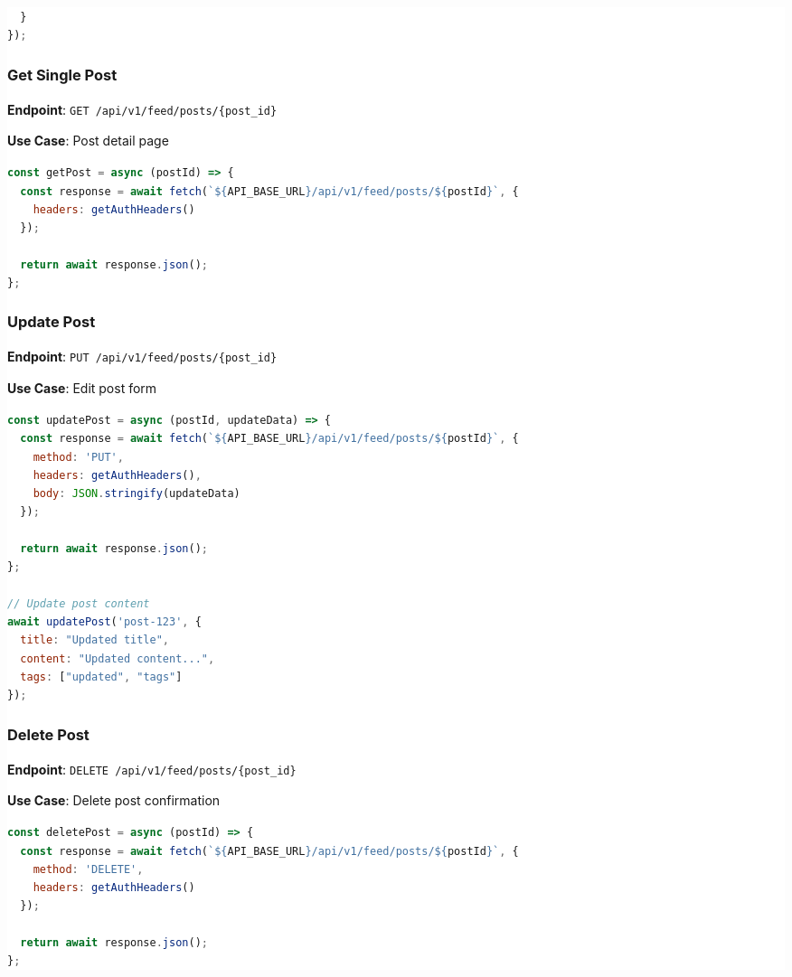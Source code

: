 ```javascript
  }
});
```

### Get Single Post

**Endpoint**: `GET /api/v1/feed/posts/{post_id}`

**Use Case**: Post detail page

```javascript
const getPost = async (postId) => {
  const response = await fetch(`${API_BASE_URL}/api/v1/feed/posts/${postId}`, {
    headers: getAuthHeaders()
  });
  
  return await response.json();
};
```

### Update Post

**Endpoint**: `PUT /api/v1/feed/posts/{post_id}`

**Use Case**: Edit post form

```javascript
const updatePost = async (postId, updateData) => {
  const response = await fetch(`${API_BASE_URL}/api/v1/feed/posts/${postId}`, {
    method: 'PUT',
    headers: getAuthHeaders(),
    body: JSON.stringify(updateData)
  });
  
  return await response.json();
};

// Update post content
await updatePost('post-123', {
  title: "Updated title",
  content: "Updated content...",
  tags: ["updated", "tags"]
});
```

### Delete Post

**Endpoint**: `DELETE /api/v1/feed/posts/{post_id}`

**Use Case**: Delete post confirmation

```javascript
const deletePost = async (postId) => {
  const response = await fetch(`${API_BASE_URL}/api/v1/feed/posts/${postId}`, {
    method: 'DELETE',
    headers: getAuthHeaders()
  });
  
  return await response.json();
};
```
